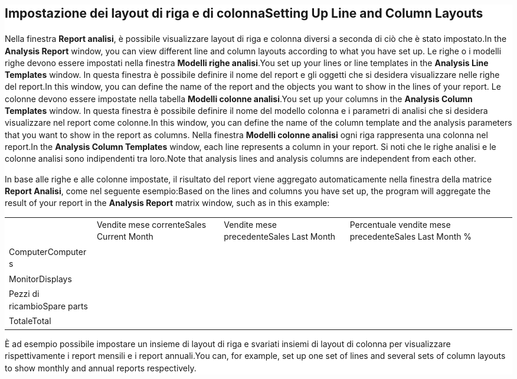 ## <a name="setting-up-line-and-column-layouts"></a><span data-ttu-id="374be-124">Impostazione dei layout di riga e di colonna</span><span class="sxs-lookup"><span data-stu-id="374be-124">Setting Up Line and Column Layouts</span></span>  
 <span data-ttu-id="374be-125">Nella finestra **Report analisi**, è possibile visualizzare layout di riga e colonna diversi a seconda di ciò che è stato impostato.</span><span class="sxs-lookup"><span data-stu-id="374be-125">In the **Analysis Report** window, you can view different line and column layouts according to what you have set up.</span></span> <span data-ttu-id="374be-126">Le righe o i modelli righe devono essere impostati nella finestra **Modelli righe analisi**.</span><span class="sxs-lookup"><span data-stu-id="374be-126">You set up your lines or line templates in the **Analysis Line Templates** window.</span></span> <span data-ttu-id="374be-127">In questa finestra è possibile definire il nome del report e gli oggetti che si desidera visualizzare nelle righe del report.</span><span class="sxs-lookup"><span data-stu-id="374be-127">In this window, you can define the name of the report and the objects you want to show in the lines of your report.</span></span> <span data-ttu-id="374be-128">Le colonne devono essere impostate nella tabella **Modelli colonne analisi**.</span><span class="sxs-lookup"><span data-stu-id="374be-128">You set up your columns in the **Analysis Column Templates** window.</span></span> <span data-ttu-id="374be-129">In questa finestra è possibile definire il nome del modello colonna e i parametri di analisi che si desidera visualizzare nel report come colonne.</span><span class="sxs-lookup"><span data-stu-id="374be-129">In this window, you can define the name of the column template and the analysis parameters that you want to show in the report as columns.</span></span> <span data-ttu-id="374be-130">Nella finestra **Modelli colonne analisi** ogni riga rappresenta una colonna nel report.</span><span class="sxs-lookup"><span data-stu-id="374be-130">In the **Analysis Column Templates** window, each line represents a column in your report.</span></span> <span data-ttu-id="374be-131">Si noti che le righe analisi e le colonne analisi sono indipendenti tra loro.</span><span class="sxs-lookup"><span data-stu-id="374be-131">Note that analysis lines and analysis columns are independent from each other.</span></span>  

<span data-ttu-id="374be-132">In base alle righe e alle colonne impostate, il risultato del report viene aggregato automaticamente nella finestra della matrice **Report Analisi**, come nel seguente esempio:</span><span class="sxs-lookup"><span data-stu-id="374be-132">Based on the lines and columns you have set up, the program will aggregate the result of your report in the **Analysis Report** matrix window, such as in this example:</span></span>  

|||||  
|-|-|-|-|  
||<span data-ttu-id="374be-133">Vendite mese corrente</span><span class="sxs-lookup"><span data-stu-id="374be-133">Sales Current Month</span></span>|<span data-ttu-id="374be-134">Vendite mese precedente</span><span class="sxs-lookup"><span data-stu-id="374be-134">Sales Last Month</span></span>|<span data-ttu-id="374be-135">Percentuale vendite mese precedente</span><span class="sxs-lookup"><span data-stu-id="374be-135">Sales Last Month %</span></span>|  
|<span data-ttu-id="374be-136">Computer</span><span class="sxs-lookup"><span data-stu-id="374be-136">Computers</span></span>||||  
|<span data-ttu-id="374be-137">Monitor</span><span class="sxs-lookup"><span data-stu-id="374be-137">Displays</span></span>||||  
|<span data-ttu-id="374be-138">Pezzi di ricambio</span><span class="sxs-lookup"><span data-stu-id="374be-138">Spare parts</span></span>||||  
|<span data-ttu-id="374be-139">Totale</span><span class="sxs-lookup"><span data-stu-id="374be-139">Total</span></span>||||  

 <span data-ttu-id="374be-140">È ad esempio possibile impostare un insieme di layout di riga e svariati insiemi di layout di colonna per visualizzare rispettivamente i report mensili e i report annuali.</span><span class="sxs-lookup"><span data-stu-id="374be-140">You can, for example, set up one set of lines and several sets of column layouts to show monthly and annual reports respectively.</span></span>
